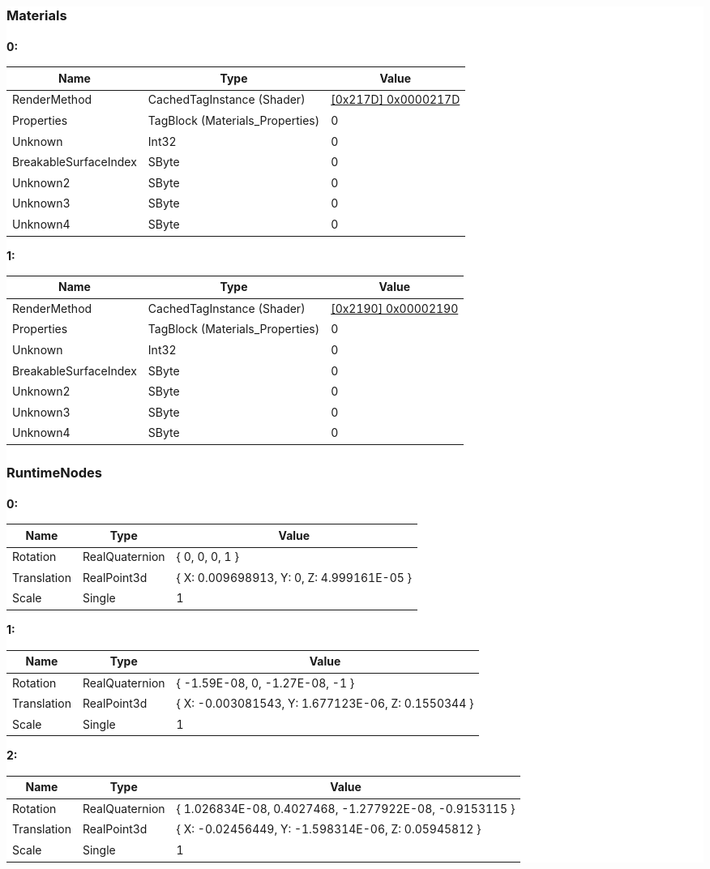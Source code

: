 
### Materials

**0:**

Name	| Type	| Value
---	|---	|---	|
RenderMethod	|CachedTagInstance (Shader)	|[[0x217D] 0x0000217D](../Shader/217D.md)
Properties	|TagBlock (Materials_Properties)	|0
Unknown	|Int32	|0
BreakableSurfaceIndex	|SByte	|0
Unknown2	|SByte	|0
Unknown3	|SByte	|0
Unknown4	|SByte	|0


**1:**

Name	| Type	| Value
---	|---	|---	|
RenderMethod	|CachedTagInstance (Shader)	|[[0x2190] 0x00002190](../Shader/2190.md)
Properties	|TagBlock (Materials_Properties)	|0
Unknown	|Int32	|0
BreakableSurfaceIndex	|SByte	|0
Unknown2	|SByte	|0
Unknown3	|SByte	|0
Unknown4	|SByte	|0


### RuntimeNodes

**0:**

Name	| Type	| Value
---	|---	|---	|
Rotation	|RealQuaternion	|{ 0, 0, 0, 1 }
Translation	|RealPoint3d	|{ X: 0.009698913, Y: 0, Z: 4.999161E-05 }
Scale	|Single	|1


**1:**

Name	| Type	| Value
---	|---	|---	|
Rotation	|RealQuaternion	|{ -1.59E-08, 0, -1.27E-08, -1 }
Translation	|RealPoint3d	|{ X: -0.003081543, Y: 1.677123E-06, Z: 0.1550344 }
Scale	|Single	|1


**2:**

Name	| Type	| Value
---	|---	|---	|
Rotation	|RealQuaternion	|{ 1.026834E-08, 0.4027468, -1.277922E-08, -0.9153115 }
Translation	|RealPoint3d	|{ X: -0.02456449, Y: -1.598314E-06, Z: 0.05945812 }
Scale	|Single	|1


